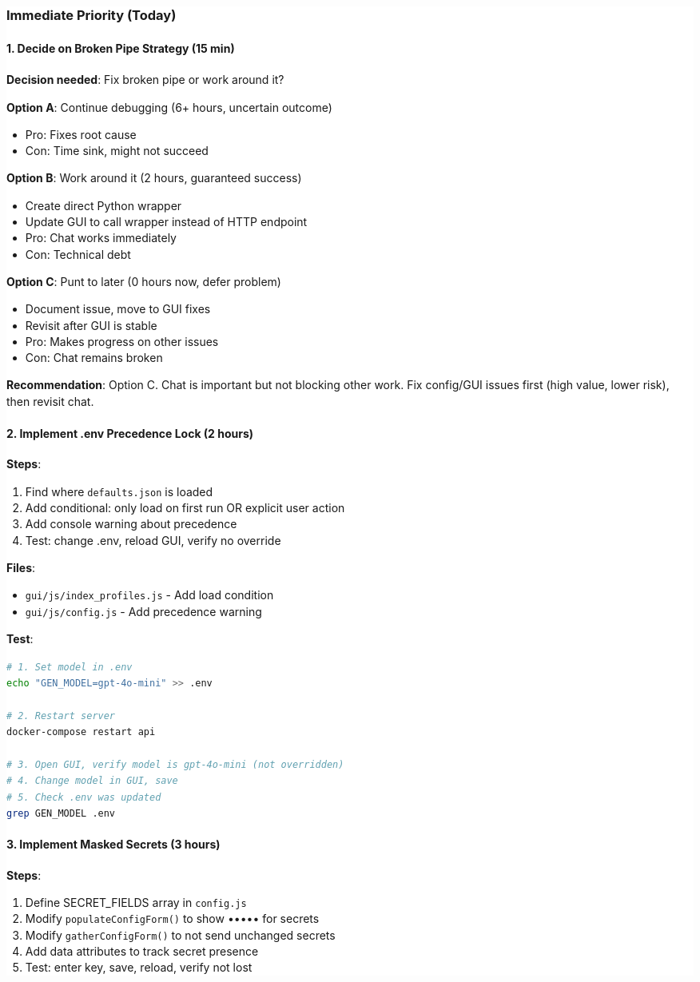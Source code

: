 ### Immediate Priority (Today)

#### 1. Decide on Broken Pipe Strategy (15 min)
**Decision needed**: Fix broken pipe or work around it?

**Option A**: Continue debugging (6+ hours, uncertain outcome)
- Pro: Fixes root cause
- Con: Time sink, might not succeed

**Option B**: Work around it (2 hours, guaranteed success)
- Create direct Python wrapper
- Update GUI to call wrapper instead of HTTP endpoint
- Pro: Chat works immediately
- Con: Technical debt

**Option C**: Punt to later (0 hours now, defer problem)
- Document issue, move to GUI fixes
- Revisit after GUI is stable
- Pro: Makes progress on other issues
- Con: Chat remains broken

**Recommendation**: Option C. Chat is important but not blocking other work. Fix config/GUI issues first (high value, lower risk), then revisit chat.

#### 2. Implement .env Precedence Lock (2 hours)
**Steps**:
1. Find where `defaults.json` is loaded
2. Add conditional: only load on first run OR explicit user action
3. Add console warning about precedence
4. Test: change .env, reload GUI, verify no override

**Files**:
- `gui/js/index_profiles.js` - Add load condition
- `gui/js/config.js` - Add precedence warning

**Test**:
```bash
# 1. Set model in .env
echo "GEN_MODEL=gpt-4o-mini" >> .env

# 2. Restart server
docker-compose restart api

# 3. Open GUI, verify model is gpt-4o-mini (not overridden)
# 4. Change model in GUI, save
# 5. Check .env was updated
grep GEN_MODEL .env
```

#### 3. Implement Masked Secrets (3 hours)
**Steps**:
1. Define SECRET_FIELDS array in `config.js`
2. Modify `populateConfigForm()` to show ••••• for secrets
3. Modify `gatherConfigForm()` to not send unchanged secrets
4. Add data attributes to track secret presence
5. Test: enter key, save, reload, verify not lost
